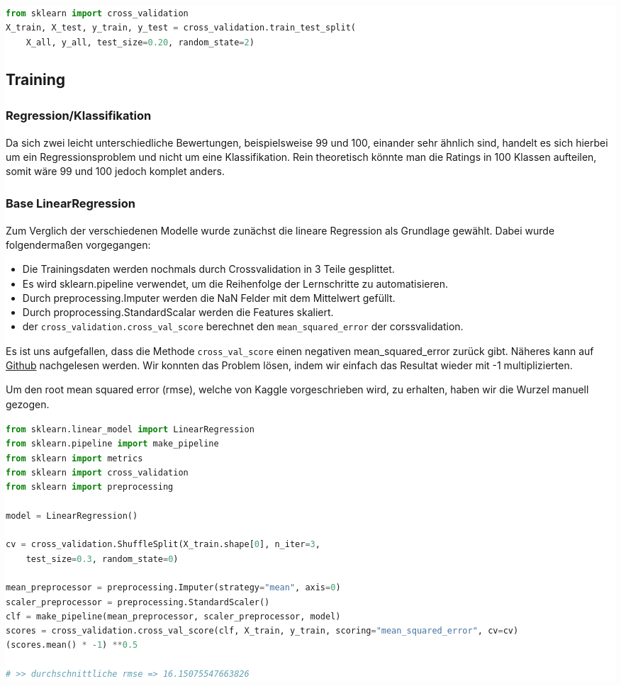 ```python
from sklearn import cross_validation
X_train, X_test, y_train, y_test = cross_validation.train_test_split(
    X_all, y_all, test_size=0.20, random_state=2)
```

## Training

### Regression/Klassifikation

Da sich zwei leicht unterschiedliche Bewertungen, beispielsweise 99 und 100, einander sehr ähnlich sind, handelt es sich hierbei um ein Regressionsproblem und nicht um eine Klassifikation. Rein theoretisch könnte man die Ratings in 100 Klassen aufteilen, somit wäre 99 und 100 jedoch komplet anders.

### Base LinearRegression

Zum Verglich der verschiedenen Modelle wurde zunächst die lineare Regression  als Grundlage gewählt. Dabei wurde folgendermaßen vorgegangen:

- Die Trainingsdaten werden nochmals durch Crossvalidation in 3 Teile gesplittet.
- Es wird sklearn.pipeline verwendet, um die Reihenfolge der Lernschritte zu automatisieren.
- Durch preprocessing.Imputer werden die NaN Felder mit dem Mittelwert gefüllt.
- Durch proprocessing.StandardScalar werden die Features skaliert.
- der `cross_validation.cross_val_score` berechnet den `mean_squared_error` der corssvalidation.

Es ist uns aufgefallen, dass die Methode `cross_val_score` einen negativen mean_squared_error zurück gibt. Näheres kann auf [Github](https://github.com/scikit-learn/scikit-learn/issues/2439) nachgelesen werden. Wir konnten das Problem lösen, indem wir einfach das Resultat wieder mit -1 multiplizierten.

Um den root mean squared error (rmse), welche von Kaggle vorgeschrieben wird, zu erhalten, haben wir die Wurzel manuell gezogen.

```python
from sklearn.linear_model import LinearRegression
from sklearn.pipeline import make_pipeline
from sklearn import metrics
from sklearn import cross_validation
from sklearn import preprocessing

model = LinearRegression()

cv = cross_validation.ShuffleSplit(X_train.shape[0], n_iter=3,
    test_size=0.3, random_state=0)

mean_preprocessor = preprocessing.Imputer(strategy="mean", axis=0)
scaler_preprocessor = preprocessing.StandardScaler()
clf = make_pipeline(mean_preprocessor, scaler_preprocessor, model)
scores = cross_validation.cross_val_score(clf, X_train, y_train, scoring="mean_squared_error", cv=cv)
(scores.mean() * -1) **0.5

# >> durchschnittliche rmse => 16.15075547663826
```
